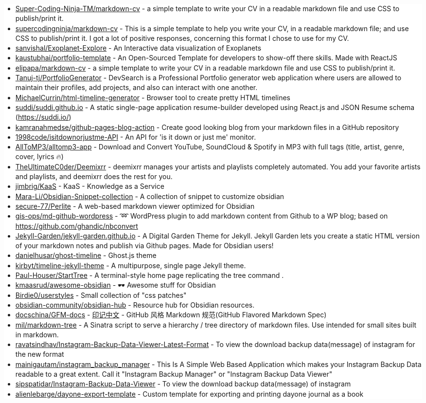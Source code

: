 - [Super-Coding-Ninja-TM/markdown-cv](https://github.com/Super-Coding-Ninja-TM/markdown-cv) - a simple template to write your CV in a readable markdown file and use CSS to publish/print it.
- [supercodingninja/markdown-cv](https://github.com/supercodingninja/markdown-cv) - This is a simple template to help you write your CV, in a readable markdown file; and use CSS to publish/print it.  I got a lot of positive responses, concerning this format I chose to use for my CV. 
- [sanvishal/Exoplanet-Explore](https://github.com/sanvishal/Exoplanet-Explore) - An Interactive data visualization of Exoplanets
- [kaustubhai/portfolio-template](https://github.com/kaustubhai/portfolio-template) - An Open-Sourced Template for developers to show-off there skills. Made with ReactJS
- [elipapa/markdown-cv](https://github.com/elipapa/markdown-cv) - a simple template to write your CV in a readable markdown file and use CSS to publish/print it.
- [Tanuj-tj/PortfolioGenerator](https://github.com/Tanuj-tj/PortfolioGenerator) - DevSearch is a Professional Portfolio generator web application where users are allowed to maintain their profiles, add projects, and also can interact with one another.
- [MichaelCurrin/html-timeline-generator](https://github.com/MichaelCurrin/html-timeline-generator) - Browser tool to create pretty HTML timelines
- [suddi/suddi.github.io](https://github.com/suddi/suddi.github.io) - A static single-page application resume-builder developed using React.js and JSON Resume schema (https://suddi.io/)
- [kamranahmedse/github-pages-blog-action](https://github.com/kamranahmedse/github-pages-blog-action) - Create good looking blog from your markdown files in a GitHub repository
- [1998code/isitdownorjustme-API](https://github.com/1998code/isitdownorjustme-API) - An API for 'is it down or just me' monitor.
- [AllToMP3/alltomp3-app](https://github.com/AllToMP3/alltomp3-app) - Download and Convert YouTube, SoundCloud & Spotify in MP3 with full tags (title, artist, genre, cover, lyrics 🔥)
- [TheUltimateC0der/Deemixrr](https://github.com/TheUltimateC0der/Deemixrr) - deemixrr manages your artists and playlists completely automated. You add your favorite artists and playlists, and deemixrr does the rest for you.
- [jimbrig/KaaS](https://github.com/jimbrig/KaaS) - KaaS - Knowledge as a Service
- [Mara-Li/Obsidian-Snippet-collection](https://github.com/Mara-Li/Obsidian-Snippet-collection) - A collection of snippet to customize obsidian
- [secure-77/Perlite](https://github.com/secure-77/Perlite) - A web-based markdown viewer optimized for Obsidian
- [gis-ops/md-github-wordpress](https://github.com/gis-ops/md-github-wordpress) - :loop: WordPress plugin to add markdown content from Github to a WP blog; based on https://github.com/ghandic/nbconvert
- [Jekyll-Garden/jekyll-garden.github.io](https://github.com/Jekyll-Garden/jekyll-garden.github.io) - A Digital Garden Theme for Jekyll. Jekyll Garden lets you create a static HTML version of your markdown notes and publish via Github pages. Made for Obsidian users!
- [danielhusar/ghost-timeline](https://github.com/danielhusar/ghost-timeline) - Ghost.js theme
- [kirbyt/timeline-jekyll-theme](https://github.com/kirbyt/timeline-jekyll-theme) - A multipurpose, single page Jekyll theme.
- [Paul-Houser/StartTree](https://github.com/Paul-Houser/StartTree) - A terminal-style home page replicating the tree command .
- [kmaasrud/awesome-obsidian](https://github.com/kmaasrud/awesome-obsidian) - 🕶️ Awesome stuff for Obsidian
- [Birdie0/userstyles](https://github.com/Birdie0/userstyles) - Small collection of "css patches"
- [obsidian-community/obsidian-hub](https://github.com/obsidian-community/obsidian-hub) - Resource hub for Obsidian resources.
- [docschina/GFM-docs](https://github.com/docschina/GFM-docs) - [印记中文](https://docschina.org/) - GitHub 风格 Markdown 规范(GitHub Flavored Markdown Spec)
- [mil/markdown-tree](https://github.com/mil/markdown-tree) - A Sinatra script to serve a hierarchy / tree directory of markdown files. Use intended for small sites built in markdown.
- [ravatsindhav/Instagram-Backup-Data-Viewer-Latest-Format](https://github.com/ravatsindhav/Instagram-Backup-Data-Viewer-Latest-Format) - To view the download backup data(message) of instagram for the new format
- [mainigautam/instagram_backup_manager](https://github.com/mainigautam/instagram_backup_manager) - This Is A Simple Web Based Application which makes your Instagram Backup Data readable to a great extent. Call it "Instagram Backup Manager" or "Instagram Backup Data  Viewer"
- [sipspatidar/Instagram-Backup-Data-Viewer](https://github.com/sipspatidar/Instagram-Backup-Data-Viewer) - To view the download backup data(message) of instagram
- [alienlebarge/dayone-export-template](https://github.com/alienlebarge/dayone-export-template) - Custom template for exporting and printing dayone journal as a book